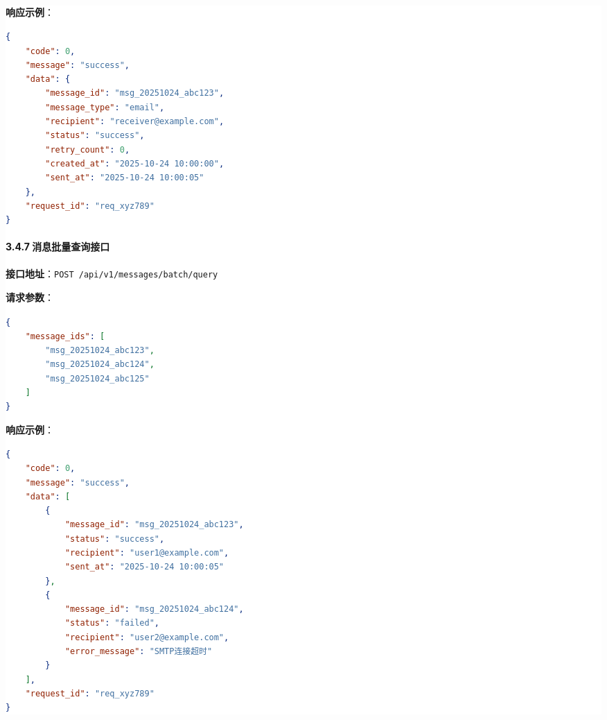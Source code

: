 **响应示例**：
```json
{
    "code": 0,
    "message": "success",
    "data": {
        "message_id": "msg_20251024_abc123",
        "message_type": "email",
        "recipient": "receiver@example.com",
        "status": "success",
        "retry_count": 0,
        "created_at": "2025-10-24 10:00:00",
        "sent_at": "2025-10-24 10:00:05"
    },
    "request_id": "req_xyz789"
}
```

#### 3.4.7 消息批量查询接口

**接口地址**：`POST /api/v1/messages/batch/query`

**请求参数**：
```json
{
    "message_ids": [
        "msg_20251024_abc123",
        "msg_20251024_abc124",
        "msg_20251024_abc125"
    ]
}
```

**响应示例**：
```json
{
    "code": 0,
    "message": "success",
    "data": [
        {
            "message_id": "msg_20251024_abc123",
            "status": "success",
            "recipient": "user1@example.com",
            "sent_at": "2025-10-24 10:00:05"
        },
        {
            "message_id": "msg_20251024_abc124",
            "status": "failed",
            "recipient": "user2@example.com",
            "error_message": "SMTP连接超时"
        }
    ],
    "request_id": "req_xyz789"
}
```
